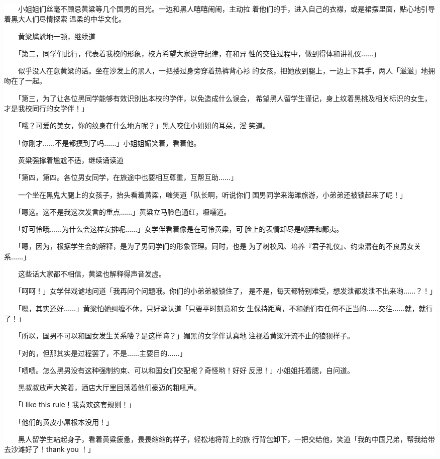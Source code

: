 　　小姐姐们丝毫不顾忌黄粱等几个国男的目光。一边和黑人嘻嘻闹闹，主动拉
着他们的手，进入自己的衣襟，或是裙摆里面，贴心地引导着黑大人们尽情探索
温柔的中华文化。

　　黄粱尴尬地一顿，继续道

　　「第二，同学们此行，代表着我校的形象，校方希望大家遵守纪律，在和异
性的交往过程中，做到得体和讲礼仪……」

　　似乎没人在意黄粱的话。坐在沙发上的黑人，一把搂过身旁穿着热裤背心衫
的女孩，把她放到腿上，一边上下其手，两人「滋滋」地拥吻在了一起。

　　「第三，为了让各位黑同学能够有效识别出本校的学伴，以免造成什么误会，
希望黑人留学生谨记，身上纹着黑桃及相关标识的女生，才是我校同行的女学伴！」

　　「哦？可爱的美女，你的纹身在什么地方呢？」黑人咬住小姐姐的耳朵，淫
笑道。

　　「你刚才……不是都摸到了吗……」小姐姐媚笑着，看着他。

　　黄粱强撑着尴尬不适，继续诵读道

　　「第四，第四。各位男女同学，在旅途中也要相互尊重，互帮互助……」

　　一个坐在黑鬼大腿上的女孩子，抬头看着黄粱，嗤笑道「队长啊，听说你们
国男同学来海滩旅游，小弟弟还被锁起来了呢！」

　　「嗯这。这不是我这次发言的重点……」黄粱立马脸色通红，嗫嚅道。

　　「好可怜哦……为什么会这样安排呢……」女学伴看着像是在可怜黄粱，可
脸上的表情却尽是嘲弄和鄙夷。

　　「嗯，因为，根据学生会的解释，是为了男同学们的形象管理。同时，也是
为了树校风、培养『君子礼仪』、约束潜在的不良男女关系……」

　　这些话大家都不相信，黄粱也解释得声音发虚。

　　「呵呵！」女学伴戏谑地问道「我再问个问题哦。你们的小弟弟被锁住了，
是不是，每天都特别难受，想发泄都发泄不出来哟……？！」

　　「嗯，其实还好……」黄粱怕她纠缠不休，只好承认道「只要平时刻意和女
生保持距离，不和她们有任何不正当的……交往……就，就行了！」

　　「所以，国男不可以和国女发生关系喽？是这样嘛？」媚黑的女学伴认真地
注视着黄粱汗流不止的狼狈样子。

　　「对的，但那其实是过程罢了，不是……主要目的……」

　　「啧啧。怎么黑男没有这种强制约束、可以和国女们交配呢？奇怪哟！好好
反思！」小姐姐托着腮，自问道。

　　黑叔叔放声大笑着，酒店大厅里回荡着他们豪迈的粗吼声。

　　「I like this rule！我喜欢这套规则！」

　　「他们的黄皮小屌根本没用！」

　　黑人留学生站起身子，看着黄粱疲惫，畏畏缩缩的样子，轻松地将背上的旅
行背包卸下，一把交给他，笑道「我的中国兄弟，帮我给带去沙滩好了！thank
you ！」
